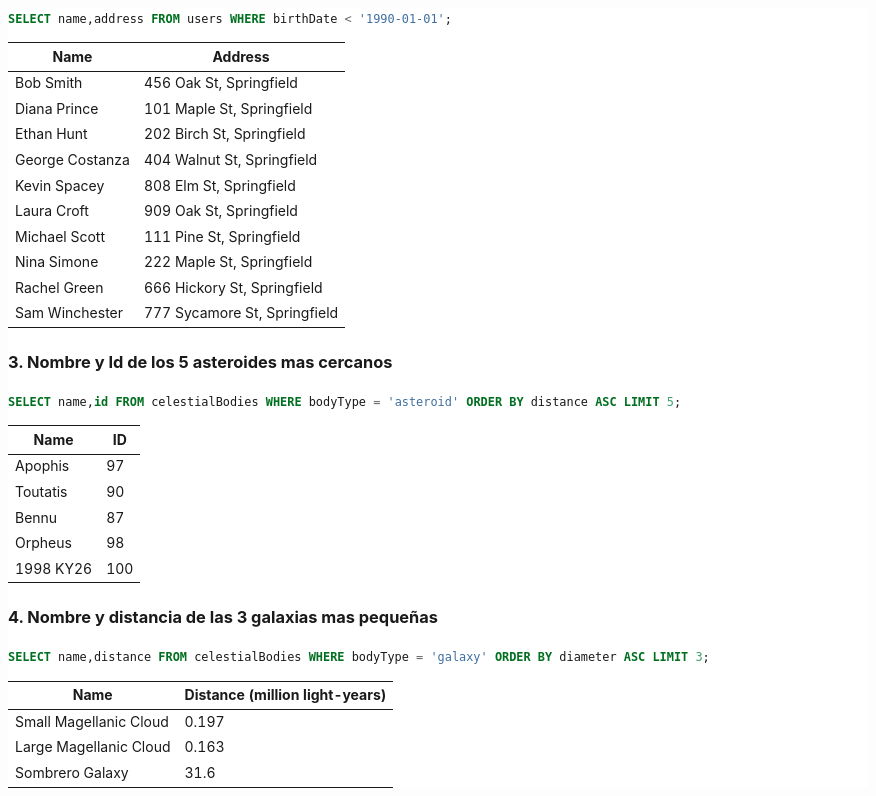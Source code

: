 ```sql
SELECT name,address FROM users WHERE birthDate < '1990-01-01';
```
| Name            | Address               |
|-----------------|-----------------------|
| Bob Smith       | 456 Oak St, Springfield|
| Diana Prince    | 101 Maple St, Springfield|
| Ethan Hunt      | 202 Birch St, Springfield|
| George Costanza | 404 Walnut St, Springfield|
| Kevin Spacey    | 808 Elm St, Springfield|
| Laura Croft     | 909 Oak St, Springfield|
| Michael Scott   | 111 Pine St, Springfield|
| Nina Simone     | 222 Maple St, Springfield|
| Rachel Green    | 666 Hickory St, Springfield|
| Sam Winchester  | 777 Sycamore St, Springfield|


### 3. Nombre y Id de los 5 asteroides mas cercanos

```sql
SELECT name,id FROM celestialBodies WHERE bodyType = 'asteroid' ORDER BY distance ASC LIMIT 5;
```

| Name        | ID  |
|-------------|-----|
| Apophis     | 97  |
| Toutatis    | 90  |
| Bennu       | 87  |
| Orpheus     | 98  |
| 1998 KY26   | 100 |

### 4. Nombre y distancia de las 3 galaxias mas pequeñas

```sql
SELECT name,distance FROM celestialBodies WHERE bodyType = 'galaxy' ORDER BY diameter ASC LIMIT 3;
```

| Name                   | Distance (million light-years) |
|------------------------|-------------------------------|
| Small Magellanic Cloud  | 0.197                         |
| Large Magellanic Cloud  | 0.163                         |
| Sombrero Galaxy         | 31.6                          |
